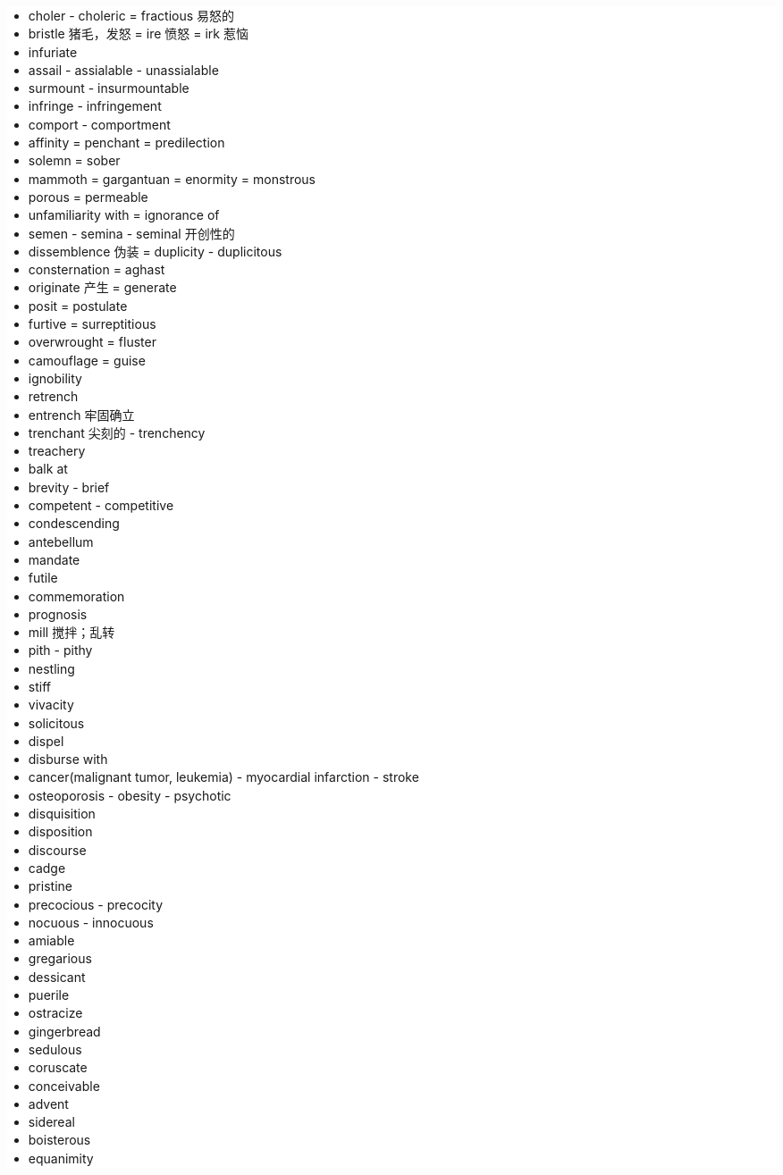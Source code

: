 * choler - choleric = fractious 易怒的
* bristle 猪毛，发怒 = ire 愤怒 = irk 惹恼
* infuriate
* assail - assialable - unassialable
* surmount - insurmountable
* infringe - infringement
* comport - comportment
* affinity = penchant = predilection
* solemn = sober
* mammoth = gargantuan = enormity = monstrous
* porous = permeable
* unfamiliarity with = ignorance of
* semen - semina - seminal 开创性的
* dissemblence 伪装 = duplicity - duplicitous
* consternation = aghast
* originate 产生 = generate
* posit = postulate
* furtive = surreptitious
* overwrought = fluster
* camouflage = guise
* ignobility
* retrench
* entrench 牢固确立
* trenchant 尖刻的 - trenchency
* treachery
* balk at
* brevity - brief
* competent - competitive
* condescending
* antebellum
* mandate
* futile
* commemoration
* prognosis
* mill 搅拌；乱转
* pith - pithy
* nestling
* stiff
* vivacity
* solicitous
* dispel
* disburse with
* cancer(malignant tumor, leukemia) - myocardial infarction - stroke
* osteoporosis - obesity - psychotic
* disquisition
* disposition
* discourse
* cadge
* pristine
* precocious - precocity
* nocuous - innocuous
* amiable
* gregarious
* dessicant
* puerile
* ostracize
* gingerbread
* sedulous
* coruscate
* conceivable
* advent
* sidereal
* boisterous
* equanimity